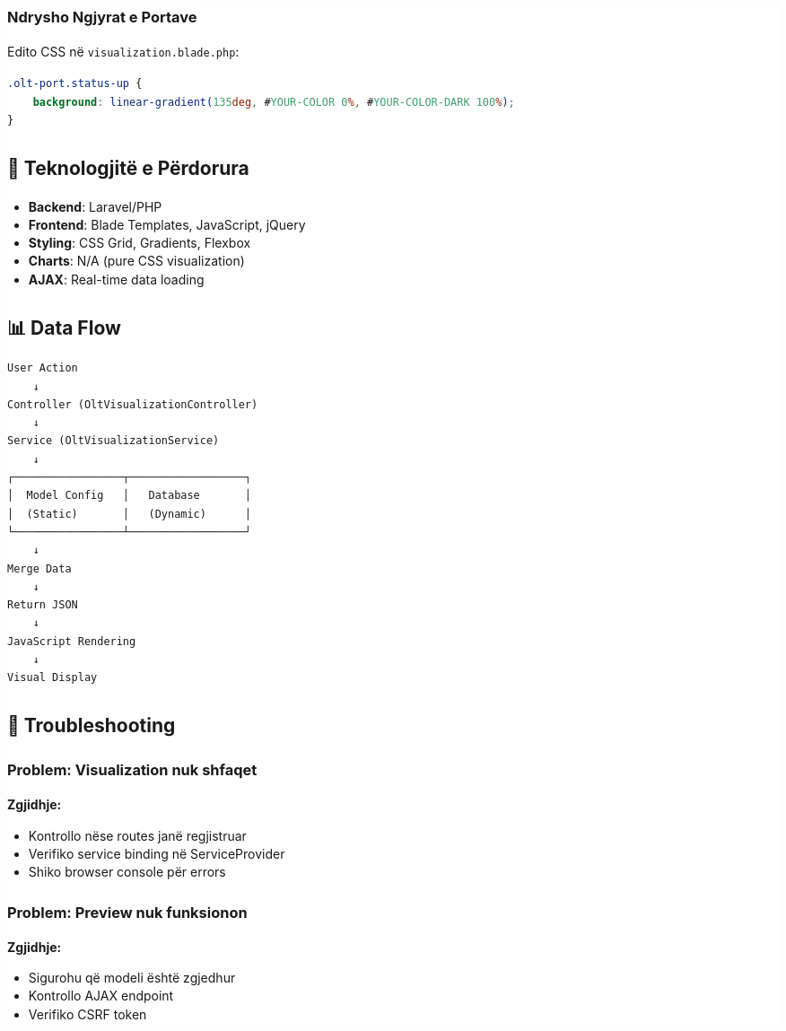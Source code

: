 ### Ndrysho Ngjyrat e Portave
Edito CSS në `visualization.blade.php`:

```css
.olt-port.status-up {
    background: linear-gradient(135deg, #YOUR-COLOR 0%, #YOUR-COLOR-DARK 100%);
}
```

## 🎨 Teknologjitë e Përdorura

- **Backend**: Laravel/PHP
- **Frontend**: Blade Templates, JavaScript, jQuery
- **Styling**: CSS Grid, Gradients, Flexbox
- **Charts**: N/A (pure CSS visualization)
- **AJAX**: Real-time data loading

## 📊 Data Flow

```
User Action
    ↓
Controller (OltVisualizationController)
    ↓
Service (OltVisualizationService)
    ↓
┌─────────────────┬──────────────────┐
│  Model Config   │   Database       │
│  (Static)       │   (Dynamic)      │
└─────────────────┴──────────────────┘
    ↓
Merge Data
    ↓
Return JSON
    ↓
JavaScript Rendering
    ↓
Visual Display
```

## 🐛 Troubleshooting

### Problem: Visualization nuk shfaqet
**Zgjidhje:**
- Kontrollo nëse routes janë regjistruar
- Verifikо service binding në ServiceProvider
- Shiko browser console për errors

### Problem: Preview nuk funksionon
**Zgjidhje:**
- Sigurohu që modeli është zgjedhur
- Kontrollo AJAX endpoint
- Verifikо CSRF token

